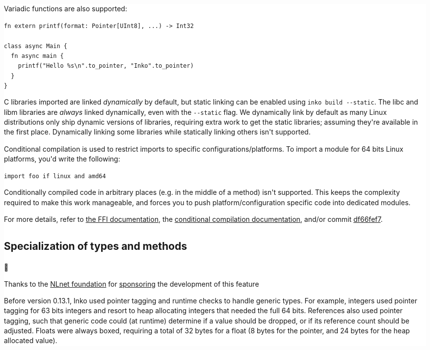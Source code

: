 Variadic functions are also supported:

```inko
fn extern printf(format: Pointer[UInt8], ...) -> Int32

class async Main {
  fn async main {
    printf("Hello %s\n".to_pointer, "Inko".to_pointer)
  }
}
```

C libraries imported are linked _dynamically_ by default, but static linking can
be enabled using `inko build --static`. The libc and libm libraries are _always_
linked dynamically, even with the `--static` flag. We dynamically link by
default as many Linux distributions only ship dynamic versions of libraries,
requiring extra work to get the static libraries; assuming they're available in
the first place. Dynamically linking some libraries while statically linking
others isn't supported.

Conditional compilation is used to restrict imports to specific
configurations/platforms. To import a module for 64 bits Linux platforms, you'd
write the following:

```inko
import foo if linux and amd64
```

Conditionally compiled code in arbitrary places (e.g. in the middle of a method)
isn't supported. This keeps the complexity required to make this work
manageable, and forces you to push platform/configuration specific code into
dedicated modules.

For more details, refer to [the FFI documentation](https://docs.inko-lang.org/manual/main/guides/ffi/),
the [conditional compilation documentation](https://docs.inko-lang.org/manual/main/guides/conditional_compilation/),
and/or commit [df66fef7](https://github.com/inko-lang/inko/commit/df66fef7).

## Specialization of types and methods

<div class="note" markdown="0">
<div class="icon" markdown="0">🎉</div>
<div class="text" markdown="1">

Thanks to the [NLnet foundation][nlnet] for [sponsoring][nlnet-announcement] the
development of this feature

</div>
</div>

Before version 0.13.1, Inko used pointer tagging and runtime checks to handle
generic types. For example, integers used pointer tagging for 63 bits integers
and resort to heap allocating integers that needed the full 64 bits. References
also used pointer tagging, such that generic code could (at runtime) determine
if a value should be dropped, or if its reference count should be adjusted.
Floats were always boxed, requiring a total of 32 bytes for a float (8 bytes for
the pointer, and 24 bytes for the heap allocated value).


[nlnet]: https://nlnet.nl/
[nlnet-announcement]: /news/inko-0-12-0-released/#header-inko-receives-funding-from-nlnet